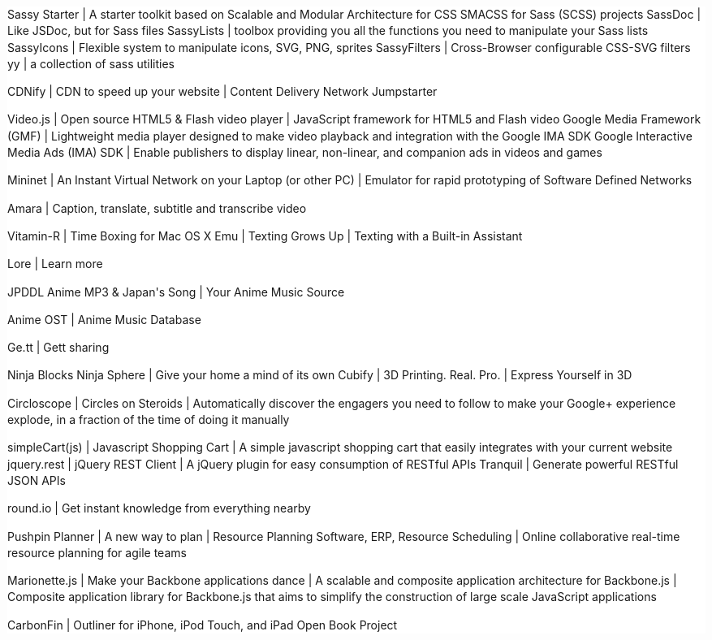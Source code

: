 Sassy Starter | A starter toolkit based on Scalable and Modular Architecture for CSS SMACSS for Sass (SCSS) projects
SassDoc | Like JSDoc, but for Sass files
SassyLists | toolbox providing you all the functions you need to manipulate your Sass lists
SassyIcons | Flexible system to manipulate icons, SVG, PNG, sprites
SassyFilters | Cross-Browser configurable CSS-SVG filters
yy | a collection of sass utilities

CDNify | CDN to speed up your website | Content Delivery Network
Jumpstarter

Video.js | Open source HTML5 & Flash video player | JavaScript framework for HTML5 and Flash video
Google Media Framework (GMF) | Lightweight media player designed to make video playback and integration with the Google IMA SDK
Google Interactive Media Ads (IMA) SDK | Enable publishers to display linear, non-linear, and companion ads in videos and games

Mininet | An Instant Virtual Network on your Laptop (or other PC) | Emulator for rapid prototyping of Software Defined Networks

Amara | Caption, translate, subtitle and transcribe video

Vitamin-R | Time Boxing for Mac OS X
Emu | Texting Grows Up | Texting with a Built-in Assistant

Lore | Learn more

JPDDL
Anime MP3 & Japan's Song | Your Anime Music Source

Anime OST | Anime Music Database

Ge.tt | Gett sharing

Ninja Blocks
Ninja Sphere | Give your home a mind of its own
Cubify | 3D Printing. Real. Pro. | Express Yourself in 3D

Circloscope | Circles on Steroids | Automatically discover the engagers you need to follow to make your Google+ experience explode, in a fraction of the time of doing it manually

simpleCart(js) | Javascript Shopping Cart | A simple javascript shopping cart that easily integrates with your current website
jquery.rest | jQuery REST Client | A jQuery plugin for easy consumption of RESTful APIs
Tranquil | Generate powerful RESTful JSON APIs


round.io | Get instant knowledge from everything nearby

Pushpin Planner | A new way to plan | Resource Planning Software, ERP, Resource Scheduling | Online collaborative real-time resource planning for agile teams

Marionette.js | Make your Backbone applications dance | A scalable and composite application architecture for Backbone.js | Composite application library for Backbone.js that aims to simplify the construction of large scale JavaScript applications

CarbonFin | Outliner for iPhone, iPod Touch, and iPad
Open Book Project
